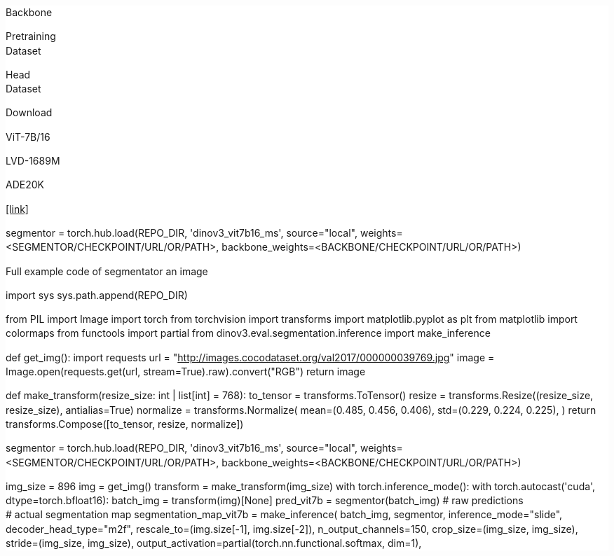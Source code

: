 Backbone

Pretraining  
Dataset

Head  
Dataset

Download

ViT-7B/16

LVD-1689M

ADE20K

[\[link\]](https://ai.meta.com/resources/models-and-libraries/dinov3-downloads/)

segmentor \= torch.hub.load(REPO\_DIR, 'dinov3\_vit7b16\_ms', source\="local", weights\=<SEGMENTOR/CHECKPOINT/URL/OR/PATH\>, backbone\_weights\=<BACKBONE/CHECKPOINT/URL/OR/PATH\>)

Full example code of segmentator an image

import sys
sys.path.append(REPO\_DIR)

from PIL import Image
import torch
from torchvision import transforms
import matplotlib.pyplot as plt
from matplotlib import colormaps
from functools import partial
from dinov3.eval.segmentation.inference import make\_inference

def get\_img():
    import requests
    url \= "http://images.cocodataset.org/val2017/000000039769.jpg"
    image \= Image.open(requests.get(url, stream\=True).raw).convert("RGB")
    return image

def make\_transform(resize\_size: int | list\[int\] \= 768):
    to\_tensor \= transforms.ToTensor()
    resize \= transforms.Resize((resize\_size, resize\_size), antialias\=True)
    normalize \= transforms.Normalize(
        mean\=(0.485, 0.456, 0.406),
        std\=(0.229, 0.224, 0.225),
    )
    return transforms.Compose(\[to\_tensor, resize, normalize\])

segmentor \= torch.hub.load(REPO\_DIR, 'dinov3\_vit7b16\_ms', source\="local", weights\=<SEGMENTOR/CHECKPOINT/URL/OR/PATH\>, backbone\_weights\=<BACKBONE/CHECKPOINT/URL/OR/PATH\>)

img\_size \= 896
img  \= get\_img()
transform \= make\_transform(img\_size)
with torch.inference\_mode():
    with torch.autocast('cuda', dtype\=torch.bfloat16):
        batch\_img \= transform(img)\[None\]
        pred\_vit7b \= segmentor(batch\_img)  \# raw predictions  
        \# actual segmentation map
        segmentation\_map\_vit7b \= make\_inference(
            batch\_img,
            segmentor,
            inference\_mode\="slide",
            decoder\_head\_type\="m2f",
            rescale\_to\=(img.size\[\-1\], img.size\[\-2\]),
            n\_output\_channels\=150,
            crop\_size\=(img\_size, img\_size),
            stride\=(img\_size, img\_size),
            output\_activation\=partial(torch.nn.functional.softmax, dim\=1),
